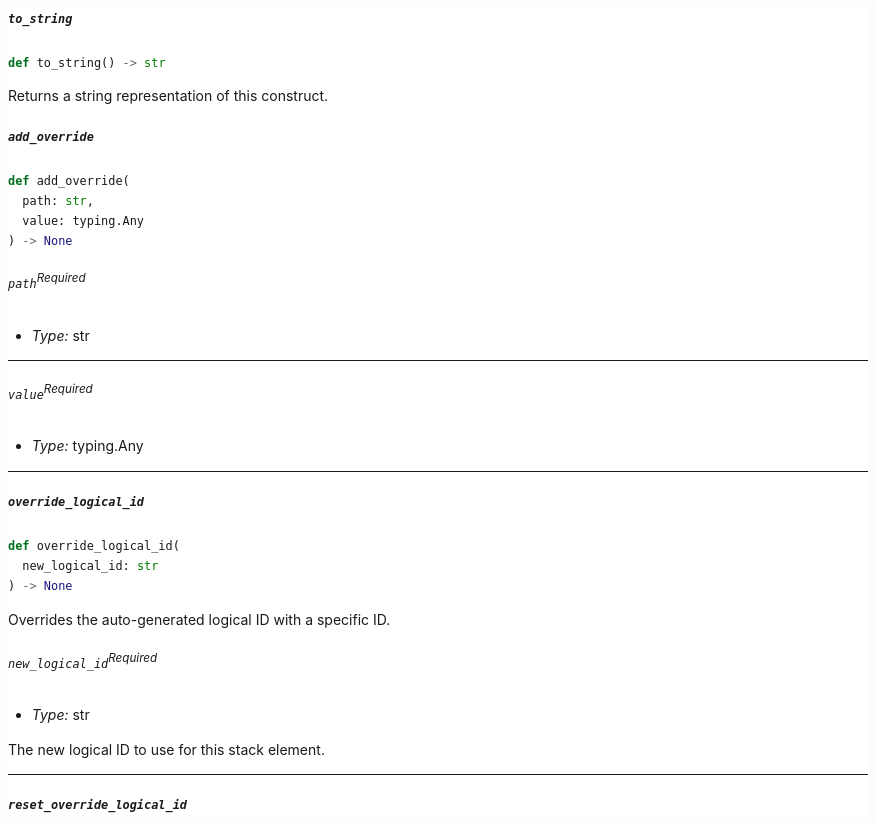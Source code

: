 
##### `to_string` <a name="to_string" id="@cdktf/provider-snowflake.unsafeExecute.UnsafeExecute.toString"></a>

```python
def to_string() -> str
```

Returns a string representation of this construct.

##### `add_override` <a name="add_override" id="@cdktf/provider-snowflake.unsafeExecute.UnsafeExecute.addOverride"></a>

```python
def add_override(
  path: str,
  value: typing.Any
) -> None
```

###### `path`<sup>Required</sup> <a name="path" id="@cdktf/provider-snowflake.unsafeExecute.UnsafeExecute.addOverride.parameter.path"></a>

- *Type:* str

---

###### `value`<sup>Required</sup> <a name="value" id="@cdktf/provider-snowflake.unsafeExecute.UnsafeExecute.addOverride.parameter.value"></a>

- *Type:* typing.Any

---

##### `override_logical_id` <a name="override_logical_id" id="@cdktf/provider-snowflake.unsafeExecute.UnsafeExecute.overrideLogicalId"></a>

```python
def override_logical_id(
  new_logical_id: str
) -> None
```

Overrides the auto-generated logical ID with a specific ID.

###### `new_logical_id`<sup>Required</sup> <a name="new_logical_id" id="@cdktf/provider-snowflake.unsafeExecute.UnsafeExecute.overrideLogicalId.parameter.newLogicalId"></a>

- *Type:* str

The new logical ID to use for this stack element.

---

##### `reset_override_logical_id` <a name="reset_override_logical_id" id="@cdktf/provider-snowflake.unsafeExecute.UnsafeExecute.resetOverrideLogicalId"></a>
